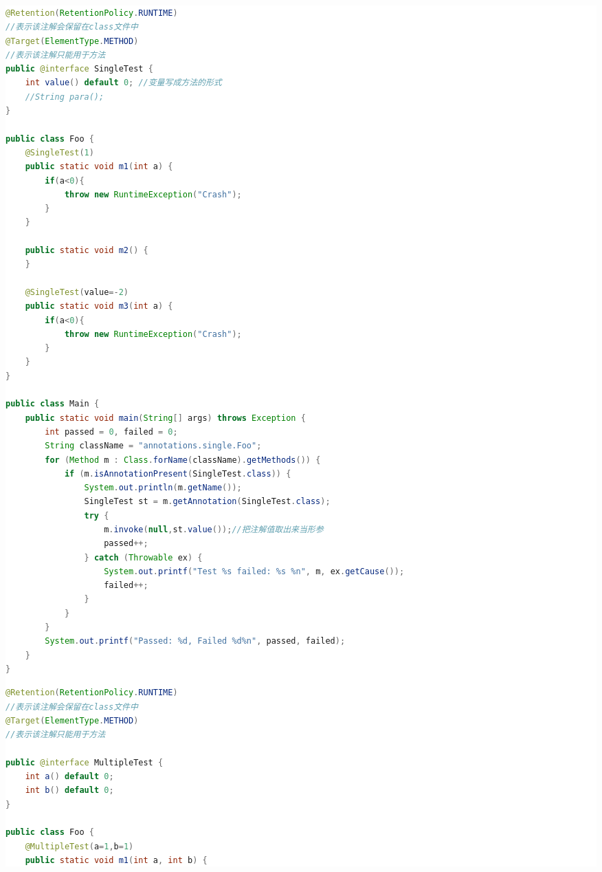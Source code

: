 ~~~java
@Retention(RetentionPolicy.RUNTIME)
//表示该注解会保留在class文件中
@Target(ElementType.METHOD)   
//表示该注解只能用于方法
public @interface SingleTest {
	int value() default 0; //变量写成方法的形式
	//String para();
}

public class Foo {
	@SingleTest(1)
	public static void m1(int a) {
		if(a<0){
			throw new RuntimeException("Crash");
		}
	}

	public static void m2() {
	}

	@SingleTest(value=-2)
	public static void m3(int a) {
		if(a<0){
			throw new RuntimeException("Crash");
		}
	}
}

public class Main {
	public static void main(String[] args) throws Exception {
		int passed = 0, failed = 0;
		String className = "annotations.single.Foo";
		for (Method m : Class.forName(className).getMethods()) {
			if (m.isAnnotationPresent(SingleTest.class)) {
				System.out.println(m.getName());
				SingleTest st = m.getAnnotation(SingleTest.class);				
				try {
					m.invoke(null,st.value());//把注解值取出来当形参
					passed++;
				} catch (Throwable ex) {
					System.out.printf("Test %s failed: %s %n", m, ex.getCause());
					failed++;
				}
			}
		}
		System.out.printf("Passed: %d, Failed %d%n", passed, failed);
	}
}
~~~

~~~java
@Retention(RetentionPolicy.RUNTIME)
//表示该注解会保留在class文件中
@Target(ElementType.METHOD)   
//表示该注解只能用于方法

public @interface MultipleTest {
	int a() default 0;
	int b() default 0;
}

public class Foo {
	@MultipleTest(a=1,b=1)
	public static void m1(int a, int b) {
~~~